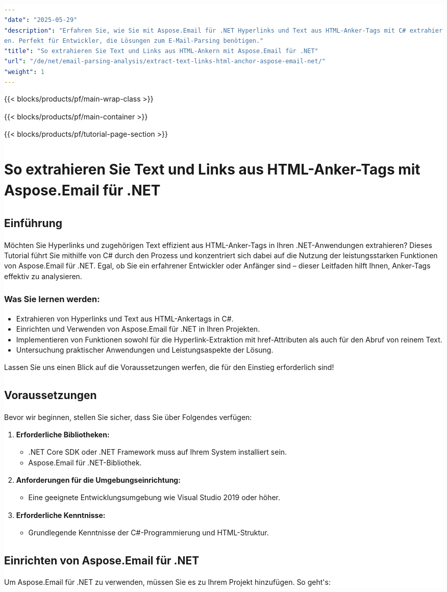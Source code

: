 ```yaml
---
"date": "2025-05-29"
"description": "Erfahren Sie, wie Sie mit Aspose.Email für .NET Hyperlinks und Text aus HTML-Anker-Tags mit C# extrahieren. Perfekt für Entwickler, die Lösungen zum E-Mail-Parsing benötigen."
"title": "So extrahieren Sie Text und Links aus HTML-Ankern mit Aspose.Email für .NET"
"url": "/de/net/email-parsing-analysis/extract-text-links-html-anchor-aspose-email-net/"
"weight": 1
---
```


{{< blocks/products/pf/main-wrap-class >}}

{{< blocks/products/pf/main-container >}}

{{< blocks/products/pf/tutorial-page-section >}}
# So extrahieren Sie Text und Links aus HTML-Anker-Tags mit Aspose.Email für .NET

## Einführung
Möchten Sie Hyperlinks und zugehörigen Text effizient aus HTML-Anker-Tags in Ihren .NET-Anwendungen extrahieren? Dieses Tutorial führt Sie mithilfe von C# durch den Prozess und konzentriert sich dabei auf die Nutzung der leistungsstarken Funktionen von Aspose.Email für .NET. Egal, ob Sie ein erfahrener Entwickler oder Anfänger sind – dieser Leitfaden hilft Ihnen, Anker-Tags effektiv zu analysieren.

### Was Sie lernen werden:
- Extrahieren von Hyperlinks und Text aus HTML-Ankertags in C#.
- Einrichten und Verwenden von Aspose.Email für .NET in Ihren Projekten.
- Implementieren von Funktionen sowohl für die Hyperlink-Extraktion mit href-Attributen als auch für den Abruf von reinem Text.
- Untersuchung praktischer Anwendungen und Leistungsaspekte der Lösung.

Lassen Sie uns einen Blick auf die Voraussetzungen werfen, die für den Einstieg erforderlich sind!

## Voraussetzungen
Bevor wir beginnen, stellen Sie sicher, dass Sie über Folgendes verfügen:

1. **Erforderliche Bibliotheken:**
   - .NET Core SDK oder .NET Framework muss auf Ihrem System installiert sein.
   - Aspose.Email für .NET-Bibliothek.

2. **Anforderungen für die Umgebungseinrichtung:**
   - Eine geeignete Entwicklungsumgebung wie Visual Studio 2019 oder höher.

3. **Erforderliche Kenntnisse:**
   - Grundlegende Kenntnisse der C#-Programmierung und HTML-Struktur.

## Einrichten von Aspose.Email für .NET
Um Aspose.Email für .NET zu verwenden, müssen Sie es zu Ihrem Projekt hinzufügen. So geht's:
